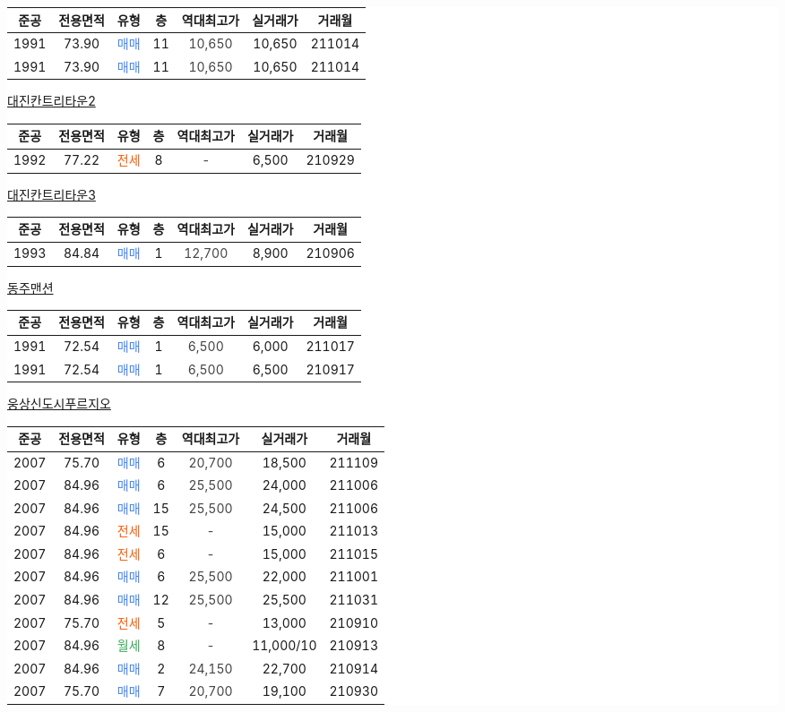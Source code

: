 |준공|전용면적|유형|층|역대최고가|실거래가|거래월|
|:---:|:---:|:---:|:---:|:---:|:---:|:---:|
|1991|73.90|<span style="color:#4285f3">매매</span>|11|<span style="color:#444444">10,650</span>|10,650|211014|
|1991|73.90|<span style="color:#4285f3">매매</span>|11|<span style="color:#444444">10,650</span>|10,650|211014|

[대진칸트리타운2](https://search.naver.com/search.naver?query=%EA%B2%BD%EC%83%81%EB%82%A8%EB%8F%84+%EC%96%91%EC%82%B0%EC%8B%9C+%EC%82%BC%ED%98%B8%EB%8F%99+%EB%8C%80%EC%A7%84%EC%B9%B8%ED%8A%B8%EB%A6%AC%ED%83%80%EC%9A%B42)

|준공|전용면적|유형|층|역대최고가|실거래가|거래월|
|:---:|:---:|:---:|:---:|:---:|:---:|:---:|
|1992|77.22|<span style="color:#ff5a00">전세</span>|8|<span style="color:#444444">-</span>|6,500|210929|

[대진칸트리타운3](https://search.naver.com/search.naver?query=%EA%B2%BD%EC%83%81%EB%82%A8%EB%8F%84+%EC%96%91%EC%82%B0%EC%8B%9C+%EC%82%BC%ED%98%B8%EB%8F%99+%EB%8C%80%EC%A7%84%EC%B9%B8%ED%8A%B8%EB%A6%AC%ED%83%80%EC%9A%B43)

|준공|전용면적|유형|층|역대최고가|실거래가|거래월|
|:---:|:---:|:---:|:---:|:---:|:---:|:---:|
|1993|84.84|<span style="color:#4285f3">매매</span>|1|<span style="color:#444444">12,700</span>|8,900|210906|

[동주맨션](https://search.naver.com/search.naver?query=%EA%B2%BD%EC%83%81%EB%82%A8%EB%8F%84+%EC%96%91%EC%82%B0%EC%8B%9C+%EC%82%BC%ED%98%B8%EB%8F%99+%EB%8F%99%EC%A3%BC%EB%A7%A8%EC%85%98)

|준공|전용면적|유형|층|역대최고가|실거래가|거래월|
|:---:|:---:|:---:|:---:|:---:|:---:|:---:|
|1991|72.54|<span style="color:#4285f3">매매</span>|1|<span style="color:#444444">6,500</span>|6,000|211017|
|1991|72.54|<span style="color:#4285f3">매매</span>|1|<span style="color:#444444">6,500</span>|6,500|210917|

[웅상신도시푸르지오](https://search.naver.com/search.naver?query=%EA%B2%BD%EC%83%81%EB%82%A8%EB%8F%84+%EC%96%91%EC%82%B0%EC%8B%9C+%EC%82%BC%ED%98%B8%EB%8F%99+%EC%9B%85%EC%83%81%EC%8B%A0%EB%8F%84%EC%8B%9C%ED%91%B8%EB%A5%B4%EC%A7%80%EC%98%A4)

|준공|전용면적|유형|층|역대최고가|실거래가|거래월|
|:---:|:---:|:---:|:---:|:---:|:---:|:---:|
|2007|75.70|<span style="color:#4285f3">매매</span>|6|<span style="color:#444444">20,700</span>|18,500|211109|
|2007|84.96|<span style="color:#4285f3">매매</span>|6|<span style="color:#444444">25,500</span>|24,000|211006|
|2007|84.96|<span style="color:#4285f3">매매</span>|15|<span style="color:#444444">25,500</span>|24,500|211006|
|2007|84.96|<span style="color:#ff5a00">전세</span>|15|<span style="color:#444444">-</span>|15,000|211013|
|2007|84.96|<span style="color:#ff5a00">전세</span>|6|<span style="color:#444444">-</span>|15,000|211015|
|2007|84.96|<span style="color:#4285f3">매매</span>|6|<span style="color:#444444">25,500</span>|22,000|211001|
|2007|84.96|<span style="color:#4285f3">매매</span>|12|<span style="color:#444444">25,500</span>|25,500|211031|
|2007|75.70|<span style="color:#ff5a00">전세</span>|5|<span style="color:#444444">-</span>|13,000|210910|
|2007|84.96|<span style="color:#34a853">월세</span>|8|<span style="color:#444444">-</span>|11,000/10|210913|
|2007|84.96|<span style="color:#4285f3">매매</span>|2|<span style="color:#444444">24,150</span>|22,700|210914|
|2007|75.70|<span style="color:#4285f3">매매</span>|7|<span style="color:#444444">20,700</span>|19,100|210930|
